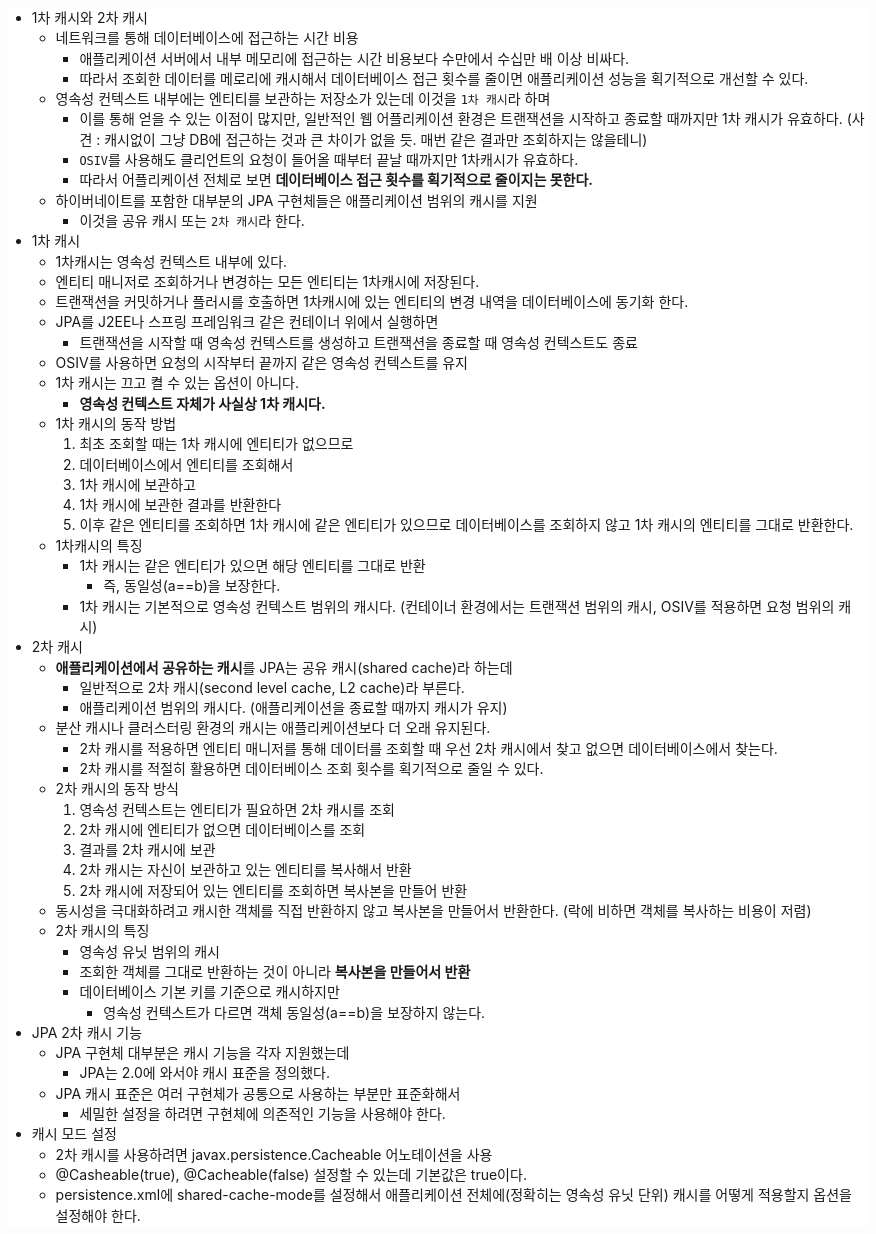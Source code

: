 - 1차 캐시와 2차 캐시
    - 네트워크를 통해 데이터베이스에 접근하는 시간 비용
        - 애플리케이션 서버에서 내부 메모리에 접근하는 시간 비용보다 수만에서 수십만 배 이상 비싸다.
        - 따라서 조회한 데이터를 메로리에 캐시해서 데이터베이스 접근 횟수를 줄이면 애플리케이션 성능을 획기적으로 개선할 수 있다.
    - 영속성 컨텍스트 내부에는 엔티티를 보관하는 저장소가 있는데 이것을 `1차 캐시`라 하며
        - 이를 통해 얻을 수 있는 이점이 많지만, 일반적인 웹 어플리케이션 환경은 트랜잭션을 시작하고 종료할 때까지만 1차 캐시가 유효하다. (사견 : 캐시없이 그냥 DB에 접근하는 것과 큰 차이가 없을 듯. 매번 같은 결과만 조회하지는 않을테니)
        - `OSIV`를 사용해도 클리언트의 요청이 들어올 때부터 끝날 때까지만 1차캐시가 유효하다.
        - 따라서 어플리케이션 전체로 보면 **데이터베이스 접근 횟수를 획기적으로 줄이지는 못한다.**
    - 하이버네이트를 포함한 대부분의 JPA 구현체들은 애플리케이션 범위의 캐시를 지원
        - 이것을 공유 캐시 또는 `2차 캐시`라 한다.
- 1차 캐시
    - 1차캐시는 영속성 컨텍스트 내부에 있다.
    - 엔티티 매니저로 조회하거나 변경하는 모든 엔티티는 1차캐시에 저장된다.
    - 트랜잭션을 커밋하거나 플러시를 호출하면 1차캐시에 있는 엔티티의 변경 내역을 데이터베이스에 동기화 한다.
    - JPA를 J2EE나 스프링 프레임워크 같은 컨테이너 위에서 실행하면
        - 트랜잭션을 시작할 때 영속성 컨텍스트를 생성하고 트랜잭션을 종료할 때 영속성 컨텍스트도 종료
    - OSIV를 사용하면 요청의 시작부터 끝까지 같은 영속성 컨텍스트를 유지
    - 1차 캐시는 끄고 켤 수 있는 옵션이 아니다.
        - **영속성 컨텍스트 자체가 사실상 1차 캐시다.**
    - 1차 캐시의 동작 방법
        1. 최초 조회할 때는 1차 캐시에 엔티티가 없으므로
        2. 데이터베이스에서 엔티티를 조회해서
        3. 1차 캐시에 보관하고
        4. 1차 캐시에 보관한 결과를 반환한다
        5. 이후 같은 엔티티를 조회하면 1차 캐시에 같은 엔티티가 있으므로 데이터베이스를 조회하지 않고 1차 캐시의 엔티티를 그대로 반환한다.
    - 1차캐시의 특징
        - 1차 캐시는 같은 엔티티가 있으면 해당 엔티티를 그대로 반환
            - 즉, 동일성(a==b)을 보장한다.
        - 1차 캐시는 기본적으로 영속성 컨텍스트 범위의 캐시다.
        (컨테이너 환경에서는 트랜잭션 범위의 캐시, OSIV를 적용하면 요청 범위의 캐시)
- 2차 캐시
    - **애플리케이션에서 공유하는 캐시**를 JPA는 공유 캐시(shared cache)라 하는데
        - 일반적으로 2차 캐시(second level cache, L2 cache)라 부른다.
        - 애플리케이션 범위의 캐시다. (애플리케이션을 종료할 때까지 캐시가 유지)
    - 분산 캐시나 클러스터링 환경의 캐시는 애플리케이션보다 더 오래 유지된다.
        - 2차 캐시를 적용하면 엔티티 매니저를 통해 데이터를 조회할 때 우선 2차 캐시에서 찾고 없으면 데이터베이스에서 찾는다.
        - 2차 캐시를 적절히 활용하면 데이터베이스 조회 횟수를 획기적으로 줄일 수 있다.
    - 2차 캐시의 동작 방식
        1. 영속성 컨텍스트는 엔티티가 필요하면 2차 캐시를 조회
        2. 2차 캐시에 엔티티가 없으면 데이터베이스를 조회
        3. 결과를 2차 캐시에 보관
        4. 2차 캐시는 자신이 보관하고 있는 엔티티를 복사해서 반환
        5. 2차 캐시에 저장되어 있는 엔티티를 조회하면 복사본을 만들어 반환
    - 동시성을 극대화하려고 캐시한 객체를 직접 반환하지 않고 복사본을 만들어서 반환한다.
    (락에 비하면 객체를 복사하는 비용이 저렴)
    - 2차 캐시의 특징
        - 영속성 유닛 범위의 캐시
        - 조회한 객체를 그대로 반환하는 것이 아니라 **복사본을 만들어서 반환**
        - 데이터베이스 기본 키를 기준으로 캐시하지만
            - 영속성 컨텍스트가 다르면 객체 동일성(a==b)을 보장하지 않는다.
- JPA 2차 캐시 기능
    - JPA 구현체 대부분은 캐시 기능을 각자 지원했는데
        - JPA는 2.0에 와서야 캐시 표준을 정의했다.
    - JPA 캐시 표준은 여러 구현체가 공통으로 사용하는 부분만 표준화해서
        - 세밀한 설정을 하려면 구현체에 의존적인 기능을 사용해야 한다.
- 캐시 모드 설정
    - 2차 캐시를 사용하려면 javax.persistence.Cacheable 어노테이션을 사용
    - @Casheable(true), @Cacheable(false) 설정할 수 있는데 기본값은 true이다.
    - persistence.xml에 shared-cache-mode를 설정해서 애플리케이션 전체에(정확히는 영속성 유닛 단위) 캐시를 어떻게 적용할지 옵션을 설정해야 한다.
